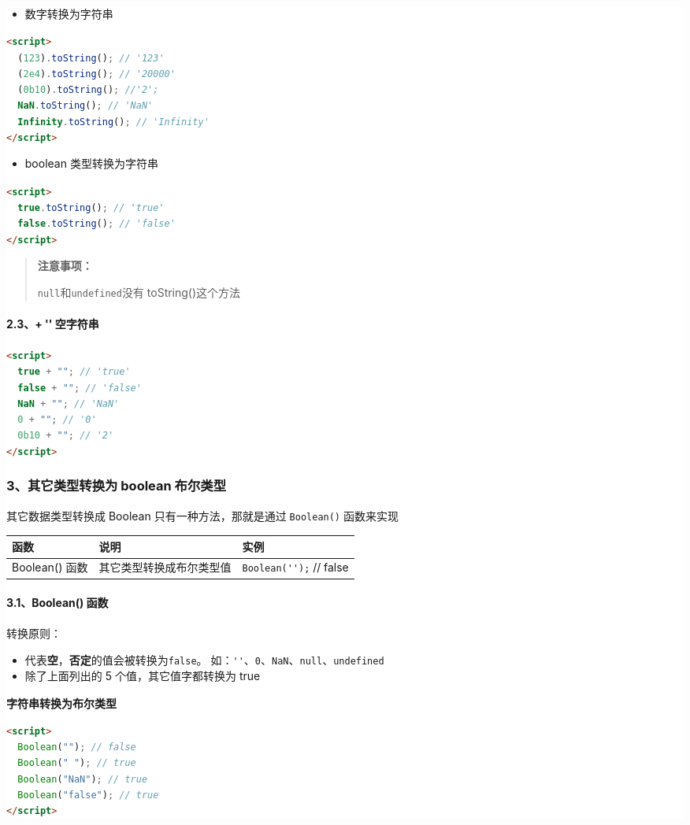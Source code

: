 - 数字转换为字符串

```html
<script>
  (123).toString(); // '123'
  (2e4).toString(); // '20000'
  (0b10).toString(); //'2';
  NaN.toString(); // 'NaN'
  Infinity.toString(); // 'Infinity'
</script>
```

- boolean 类型转换为字符串

```html
<script>
  true.toString(); // 'true'
  false.toString(); // 'false'
</script>
```

> **注意事项：**
>
> `null`和`undefined`没有 toString()这个方法

#### 2.3、+ '' 空字符串

```html
<script>
  true + ""; // 'true'
  false + ""; // 'false'
  NaN + ""; // 'NaN'
  0 + ""; // '0'
  0b10 + ""; // '2'
</script>
```

### 3、其它类型转换为 boolean 布尔类型



其它数据类型转换成 Boolean 只有一种方法，那就是通过 `Boolean()` 函数来实现

| 函数           | 说明                     | 实例                    |
| :------------- | :----------------------- | :---------------------- |
| Boolean() 函数 | 其它类型转换成布尔类型值 | `Boolean('');` // false |

#### 3.1、Boolean() 函数

转换原则：

- 代表**空**，**否定**的值会被转换为`false`。 如：`''`、`0`、`NaN`、`null`、`undefined`
- 除了上面列出的 5 个值，其它值字都转换为 true

**字符串转换为布尔类型**

```html
<script>
  Boolean(""); // false
  Boolean(" "); // true
  Boolean("NaN"); // true
  Boolean("false"); // true
</script>
```
